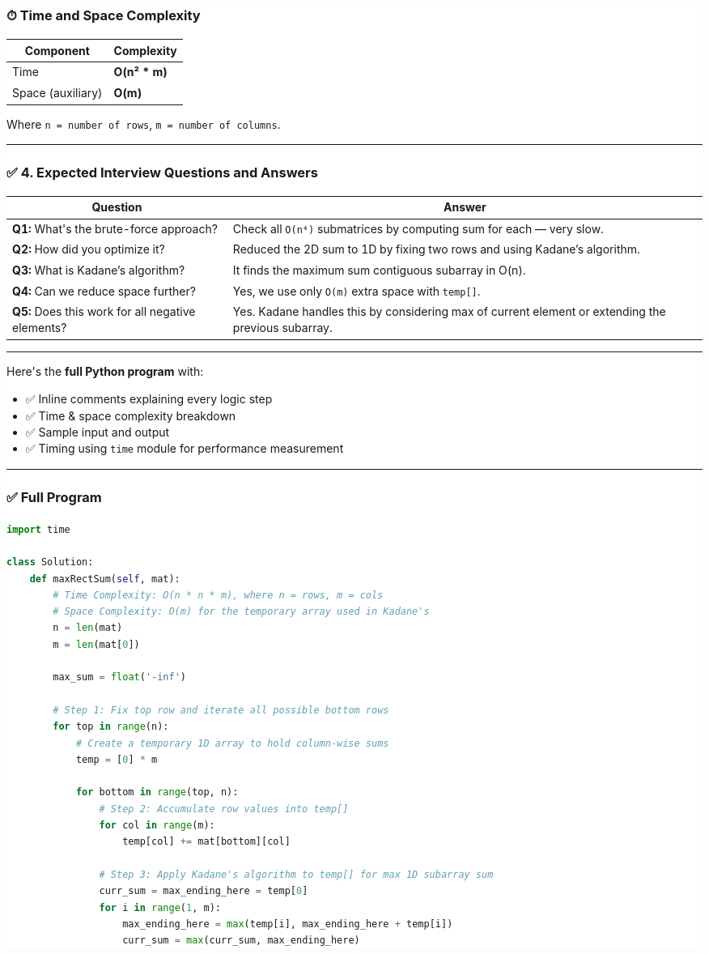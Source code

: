 
### ⏱ Time and Space Complexity

| Component         | Complexity     |
| ----------------- | -------------- |
| Time              | **O(n² \* m)** |
| Space (auxiliary) | **O(m)**       |

Where `n = number of rows`, `m = number of columns`.

---

### ✅ **4. Expected Interview Questions and Answers**

| Question                                          | Answer                                                                                             |
| ------------------------------------------------- | -------------------------------------------------------------------------------------------------- |
| **Q1:** What's the brute-force approach?          | Check all `O(n⁴)` submatrices by computing sum for each — very slow.                               |
| **Q2:** How did you optimize it?                  | Reduced the 2D sum to 1D by fixing two rows and using Kadane’s algorithm.                          |
| **Q3:** What is Kadane’s algorithm?               | It finds the maximum sum contiguous subarray in O(n).                                              |
| **Q4:** Can we reduce space further?              | Yes, we use only `O(m)` extra space with `temp[]`.                                                 |
| **Q5:** Does this work for all negative elements? | Yes. Kadane handles this by considering max of current element or extending the previous subarray. |

---

Here's the **full Python program** with:

* ✅ Inline comments explaining every logic step
* ✅ Time & space complexity breakdown
* ✅ Sample input and output
* ✅ Timing using `time` module for performance measurement

---

### ✅ Full Program

```python
import time

class Solution:
    def maxRectSum(self, mat):
        # Time Complexity: O(n * n * m), where n = rows, m = cols
        # Space Complexity: O(m) for the temporary array used in Kadane's
        n = len(mat)
        m = len(mat[0])

        max_sum = float('-inf')

        # Step 1: Fix top row and iterate all possible bottom rows
        for top in range(n):
            # Create a temporary 1D array to hold column-wise sums
            temp = [0] * m

            for bottom in range(top, n):
                # Step 2: Accumulate row values into temp[]
                for col in range(m):
                    temp[col] += mat[bottom][col]

                # Step 3: Apply Kadane's algorithm to temp[] for max 1D subarray sum
                curr_sum = max_ending_here = temp[0]
                for i in range(1, m):
                    max_ending_here = max(temp[i], max_ending_here + temp[i])
                    curr_sum = max(curr_sum, max_ending_here)
```